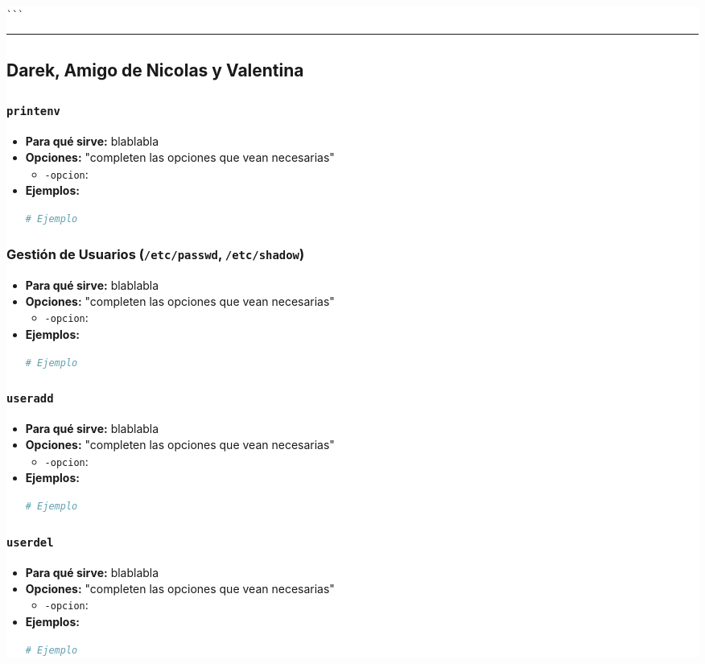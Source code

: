     ```

---

## Darek, Amigo de Nicolas y Valentina

### `printenv`
* **Para qué sirve:** blablabla
* **Opciones:**
    "completen las opciones que vean necesarias"
    * `-opcion`:
* **Ejemplos:**
    ```bash
    # Ejemplo
    
    ```

### Gestión de Usuarios (`/etc/passwd`, `/etc/shadow`)
* **Para qué sirve:** blablabla
* **Opciones:**
    "completen las opciones que vean necesarias"
    * `-opcion`:
* **Ejemplos:**
    ```bash
    # Ejemplo
    
    ```

### `useradd`
* **Para qué sirve:** blablabla
* **Opciones:**
    "completen las opciones que vean necesarias"
    * `-opcion`:
* **Ejemplos:**
    ```bash
    # Ejemplo
    
    ```

### `userdel`
* **Para qué sirve:** blablabla
* **Opciones:**
    "completen las opciones que vean necesarias"
    * `-opcion`:
* **Ejemplos:**
    ```bash
    # Ejemplo
    